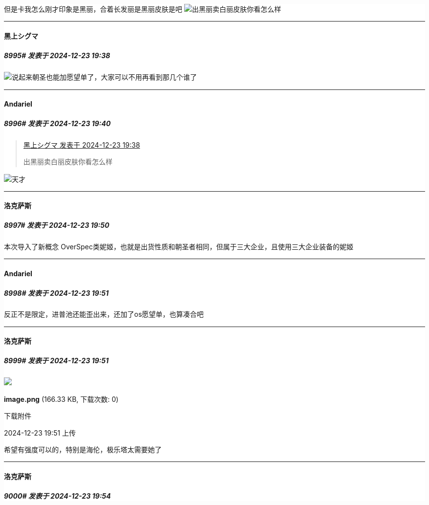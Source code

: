 但是卡我怎么刚才印象是黑丽，合着长发丽是黑丽皮肤是吧</blockquote>
<img src="https://static.saraba1st.com/image/smiley/face2017/067.png" referrerpolicy="no-referrer">出黑丽卖白丽皮肤你看怎么样

*****

####  黑上シグマ  
##### 8995#       发表于 2024-12-23 19:38

<img src="https://static.saraba1st.com/image/smiley/face2017/067.png" referrerpolicy="no-referrer">说起来朝圣也能加愿望单了，大家可以不用再看到那几个谁了

*****

####  Andariel  
##### 8996#       发表于 2024-12-23 19:40

<blockquote><a href="httphttps://bbs.saraba1st.com/2b/forum.php?mod=redirect&amp;goto=findpost&amp;pid=66999772&amp;ptid=2163117" target="_blank">黑上シグマ 发表于 2024-12-23 19:38</a>

出黑丽卖白丽皮肤你看怎么样</blockquote>
<img src="https://static.saraba1st.com/image/smiley/face2017/067.png" referrerpolicy="no-referrer">天才


*****

####  洛克萨斯  
##### 8997#       发表于 2024-12-23 19:50

本次导入了新概念 OverSpec类妮姬，也就是出货性质和朝圣者相同，但属于三大企业，且使用三大企业装备的妮姬

*****

####  Andariel  
##### 8998#       发表于 2024-12-23 19:51

反正不是限定，进普池还能歪出来，还加了os愿望单，也算凑合吧

*****

####  洛克萨斯  
##### 8999#       发表于 2024-12-23 19:51

<img src="https://img.saraba1st.com/forum/202412/23/195128zzq3j8tfuofoqhs8.png" referrerpolicy="no-referrer">

<strong>image.png</strong> (166.33 KB, 下载次数: 0)

下载附件

2024-12-23 19:51 上传

希望有强度可以的，特别是海伦，极乐塔太需要她了


*****

####  洛克萨斯  
##### 9000#       发表于 2024-12-23 19:54
